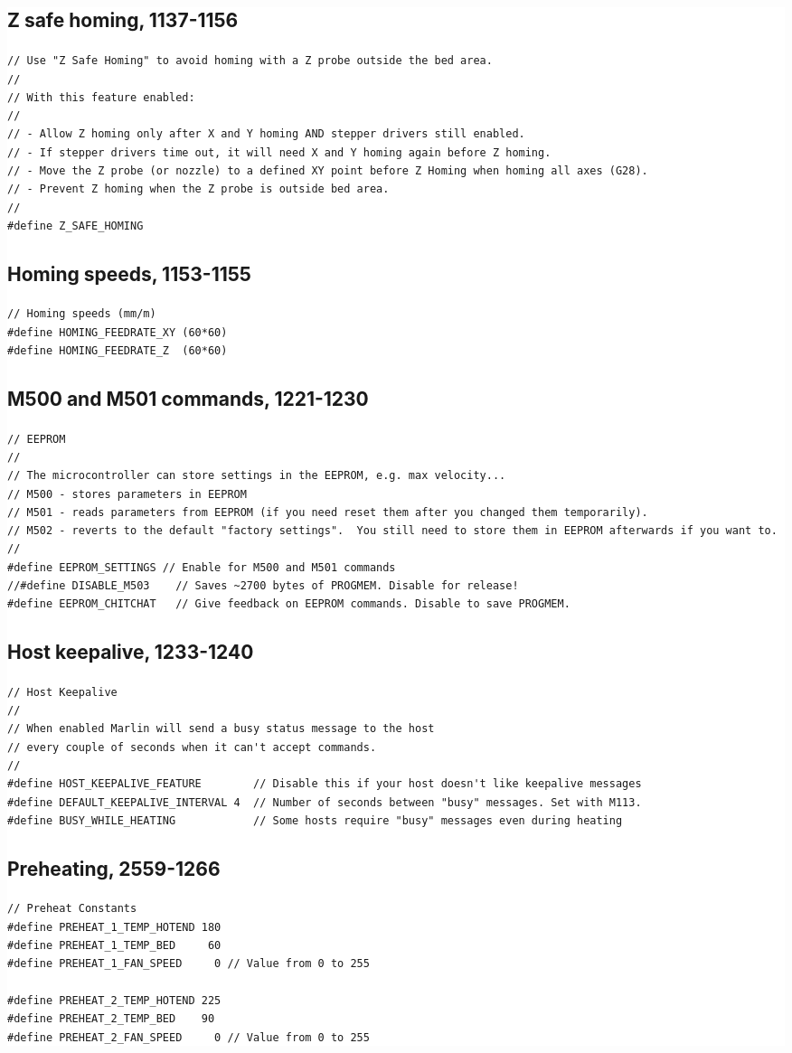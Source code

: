 Z safe homing, 1137-1156
---------------
	// Use "Z Safe Homing" to avoid homing with a Z probe outside the bed area.
	//
	// With this feature enabled:
	//
	// - Allow Z homing only after X and Y homing AND stepper drivers still enabled.
	// - If stepper drivers time out, it will need X and Y homing again before Z homing.
	// - Move the Z probe (or nozzle) to a defined XY point before Z Homing when homing all axes (G28).
	// - Prevent Z homing when the Z probe is outside bed area.
	//
	#define Z_SAFE_HOMING
	
Homing speeds, 1153-1155
---------------
	// Homing speeds (mm/m)
	#define HOMING_FEEDRATE_XY (60*60)
	#define HOMING_FEEDRATE_Z  (60*60)

M500 and M501 commands, 1221-1230
---------------
	// EEPROM
	//
	// The microcontroller can store settings in the EEPROM, e.g. max velocity...
	// M500 - stores parameters in EEPROM
	// M501 - reads parameters from EEPROM (if you need reset them after you changed them temporarily).
	// M502 - reverts to the default "factory settings".  You still need to store them in EEPROM afterwards if you want to.
	//
	#define EEPROM_SETTINGS // Enable for M500 and M501 commands
	//#define DISABLE_M503    // Saves ~2700 bytes of PROGMEM. Disable for release!
	#define EEPROM_CHITCHAT   // Give feedback on EEPROM commands. Disable to save PROGMEM.

Host keepalive, 1233-1240
---------------
	// Host Keepalive
	//
	// When enabled Marlin will send a busy status message to the host
	// every couple of seconds when it can't accept commands.
	//
	#define HOST_KEEPALIVE_FEATURE        // Disable this if your host doesn't like keepalive messages
	#define DEFAULT_KEEPALIVE_INTERVAL 4  // Number of seconds between "busy" messages. Set with M113.
	#define BUSY_WHILE_HEATING            // Some hosts require "busy" messages even during heating

Preheating, 2559-1266
---------------
	// Preheat Constants
	#define PREHEAT_1_TEMP_HOTEND 180
	#define PREHEAT_1_TEMP_BED     60
	#define PREHEAT_1_FAN_SPEED     0 // Value from 0 to 255

	#define PREHEAT_2_TEMP_HOTEND 225
	#define PREHEAT_2_TEMP_BED    90
	#define PREHEAT_2_FAN_SPEED     0 // Value from 0 to 255
	